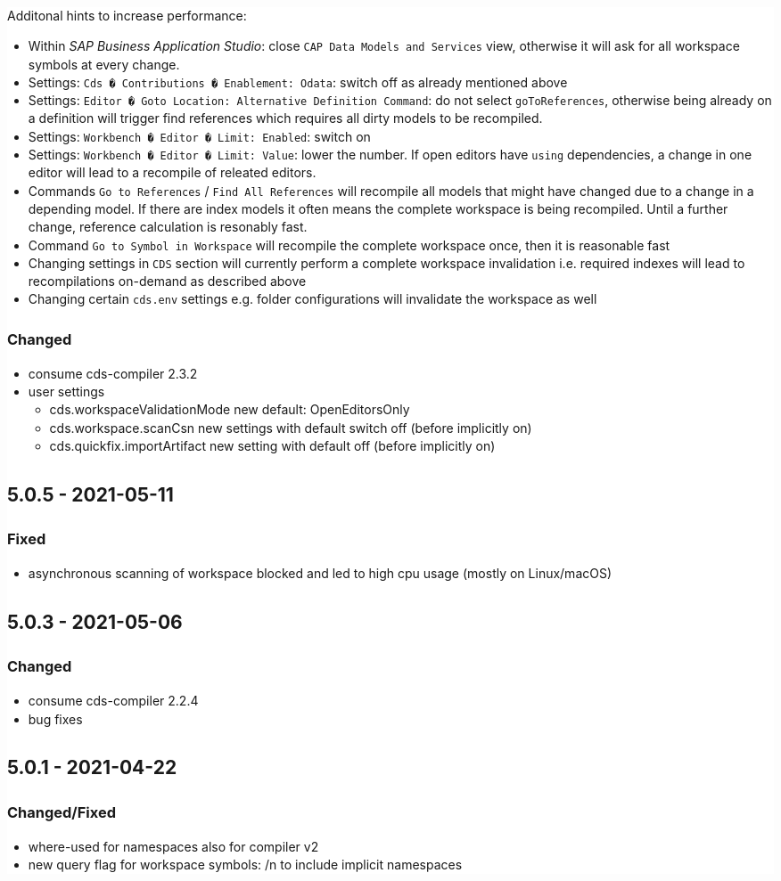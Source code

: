 Additonal hints to increase performance:
- Within _SAP Business Application Studio_: close `CAP Data Models and Services` view, otherwise it will ask for all workspace symbols at every change.
- Settings: `Cds � Contributions � Enablement: Odata`: switch off as already mentioned above
- Settings: `Editor � Goto Location: Alternative Definition Command`: do not select `goToReferences`, otherwise being already on a definition will trigger find references which requires all dirty models to be recompiled.
- Settings: `Workbench � Editor � Limit: Enabled`: switch on
- Settings: `Workbench � Editor � Limit: Value`: lower the number. If open editors have `using` dependencies, a change in one editor will lead to a recompile of releated editors.
- Commands `Go to References` / `Find All References` will recompile all models that might have changed due to a change in a depending model. If there are index models it often means the complete workspace is being recompiled. 
Until a further change, reference calculation is resonably fast.
- Command `Go to Symbol in Workspace` will recompile the complete workspace once, then it is reasonable fast
- Changing settings in `CDS` section will currently perform a complete workspace invalidation i.e. required indexes will lead to recompilations on-demand as described above
- Changing certain `cds.env` settings e.g. folder configurations will invalidate the workspace as well

### Changed

- consume cds-compiler 2.3.2
- user settings
    + cds.workspaceValidationMode new default: OpenEditorsOnly
    + cds.workspace.scanCsn new settings with default switch off (before implicitly on)
    + cds.quickfix.importArtifact new setting with default off (before implicitly on)


## 5.0.5 - 2021-05-11

### Fixed

- asynchronous scanning of workspace blocked and led to high cpu usage (mostly on Linux/macOS) 


## 5.0.3 - 2021-05-06

### Changed

- consume cds-compiler 2.2.4
- bug fixes

## 5.0.1 - 2021-04-22

### Changed/Fixed

- where-used for namespaces also for compiler v2
- new query flag for workspace symbols: /n to include implicit namespaces
